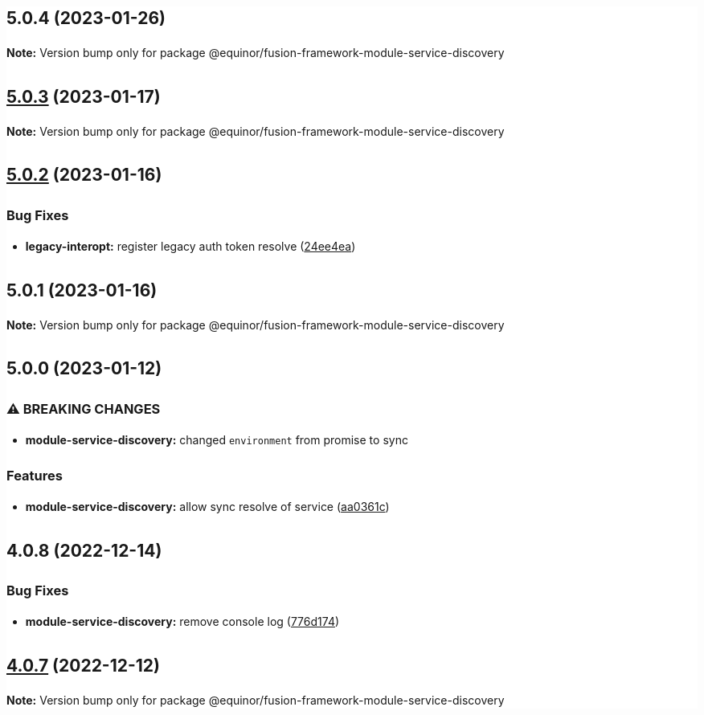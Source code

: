 ## 5.0.4 (2023-01-26)

**Note:** Version bump only for package @equinor/fusion-framework-module-service-discovery

## [5.0.3](https://github.com/equinor/fusion-framework/compare/@equinor/fusion-framework-module-service-discovery@5.0.2...@equinor/fusion-framework-module-service-discovery@5.0.3) (2023-01-17)

**Note:** Version bump only for package @equinor/fusion-framework-module-service-discovery

## [5.0.2](https://github.com/equinor/fusion-framework/compare/@equinor/fusion-framework-module-service-discovery@5.0.1...@equinor/fusion-framework-module-service-discovery@5.0.2) (2023-01-16)

### Bug Fixes

- **legacy-interopt:** register legacy auth token resolve ([24ee4ea](https://github.com/equinor/fusion-framework/commit/24ee4eab42d4f472c8f4c8b959ce73f8f5b4dc1c))

## 5.0.1 (2023-01-16)

**Note:** Version bump only for package @equinor/fusion-framework-module-service-discovery

## 5.0.0 (2023-01-12)

### ⚠ BREAKING CHANGES

- **module-service-discovery:** changed `environment` from promise to sync

### Features

- **module-service-discovery:** allow sync resolve of service ([aa0361c](https://github.com/equinor/fusion-framework/commit/aa0361c765604ca5f642c9f2916cea860968d4a3))

## 4.0.8 (2022-12-14)

### Bug Fixes

- **module-service-discovery:** remove console log ([776d174](https://github.com/equinor/fusion-framework/commit/776d174fc141d4c6e1b8b476cb85b18985eb93b9))

## [4.0.7](https://github.com/equinor/fusion-framework/compare/@equinor/fusion-framework-module-service-discovery@4.0.6...@equinor/fusion-framework-module-service-discovery@4.0.7) (2022-12-12)

**Note:** Version bump only for package @equinor/fusion-framework-module-service-discovery
